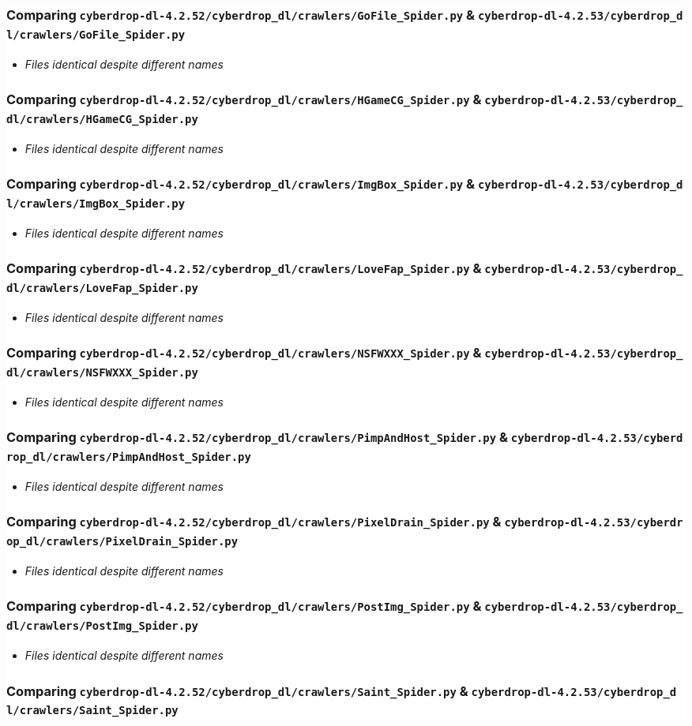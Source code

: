 ```diff
```

### Comparing `cyberdrop-dl-4.2.52/cyberdrop_dl/crawlers/GoFile_Spider.py` & `cyberdrop-dl-4.2.53/cyberdrop_dl/crawlers/GoFile_Spider.py`

 * *Files identical despite different names*

### Comparing `cyberdrop-dl-4.2.52/cyberdrop_dl/crawlers/HGameCG_Spider.py` & `cyberdrop-dl-4.2.53/cyberdrop_dl/crawlers/HGameCG_Spider.py`

 * *Files identical despite different names*

### Comparing `cyberdrop-dl-4.2.52/cyberdrop_dl/crawlers/ImgBox_Spider.py` & `cyberdrop-dl-4.2.53/cyberdrop_dl/crawlers/ImgBox_Spider.py`

 * *Files identical despite different names*

### Comparing `cyberdrop-dl-4.2.52/cyberdrop_dl/crawlers/LoveFap_Spider.py` & `cyberdrop-dl-4.2.53/cyberdrop_dl/crawlers/LoveFap_Spider.py`

 * *Files identical despite different names*

### Comparing `cyberdrop-dl-4.2.52/cyberdrop_dl/crawlers/NSFWXXX_Spider.py` & `cyberdrop-dl-4.2.53/cyberdrop_dl/crawlers/NSFWXXX_Spider.py`

 * *Files identical despite different names*

### Comparing `cyberdrop-dl-4.2.52/cyberdrop_dl/crawlers/PimpAndHost_Spider.py` & `cyberdrop-dl-4.2.53/cyberdrop_dl/crawlers/PimpAndHost_Spider.py`

 * *Files identical despite different names*

### Comparing `cyberdrop-dl-4.2.52/cyberdrop_dl/crawlers/PixelDrain_Spider.py` & `cyberdrop-dl-4.2.53/cyberdrop_dl/crawlers/PixelDrain_Spider.py`

 * *Files identical despite different names*

### Comparing `cyberdrop-dl-4.2.52/cyberdrop_dl/crawlers/PostImg_Spider.py` & `cyberdrop-dl-4.2.53/cyberdrop_dl/crawlers/PostImg_Spider.py`

 * *Files identical despite different names*

### Comparing `cyberdrop-dl-4.2.52/cyberdrop_dl/crawlers/Saint_Spider.py` & `cyberdrop-dl-4.2.53/cyberdrop_dl/crawlers/Saint_Spider.py`
